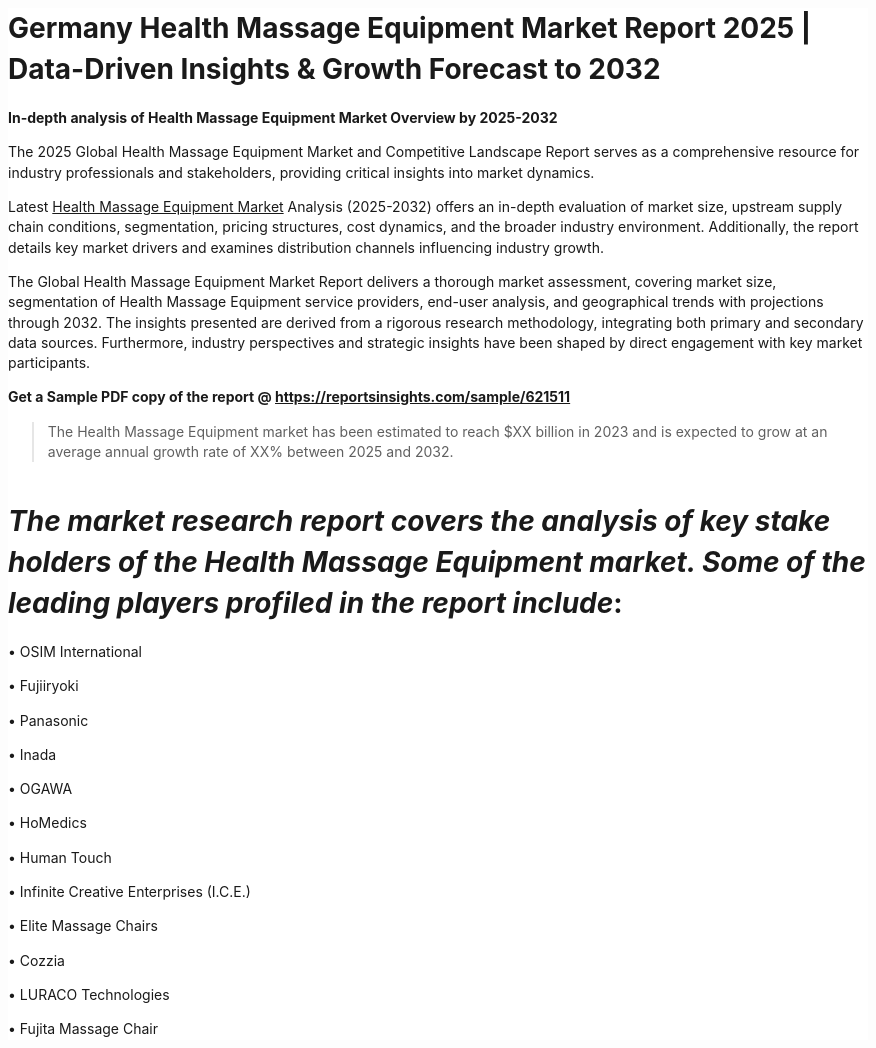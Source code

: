 # Germany Health Massage Equipment Market Report 2025 | Data-Driven Insights & Growth Forecast to 2032

<strong>In-depth analysis of Health Massage Equipment Market Overview by 2025-2032</strong></p>

The 2025 Global Health Massage Equipment Market and Competitive Landscape Report serves as a comprehensive resource for industry professionals and stakeholders, providing critical insights into market dynamics.

Latest <a href=https://www.reportsinsights.com/sample/621511>Health Massage Equipment Market</a> Analysis (2025-2032) offers an in-depth evaluation of market size, upstream supply chain conditions, segmentation, pricing structures, cost dynamics, and the broader industry environment. Additionally, the report details key market drivers and examines distribution channels influencing industry growth.

The Global Health Massage Equipment Market Report delivers a thorough market assessment, covering market size, segmentation of Health Massage Equipment service providers, end-user analysis, and geographical trends with projections through 2032. The insights presented are derived from a rigorous research methodology, integrating both primary and secondary data sources. Furthermore, industry perspectives and strategic insights have been shaped by direct engagement with key market participants.

<strong>Get a Sample PDF copy of the report @ <a href=https://reportsinsights.com/sample/621511>https://reportsinsights.com/sample/621511</a></strong>

<blockquote class=""article-editor-content__blockquote"">The Health Massage Equipment market has been estimated to reach $XX billion in 2023 and is expected to grow at an average annual growth rate of XX% between 2025 and 2032.</blockquote>

# <strong><em>The market research report covers the analysis of key stake holders of the Health Massage Equipment market. Some of the leading players profiled in the report include</em></strong>: 

• OSIM International 

• Fujiiryoki 

• Panasonic 

• Inada 

• OGAWA 

• HoMedics 

• Human Touch 

• Infinite Creative Enterprises (I.C.E.) 

• Elite Massage Chairs 

• Cozzia 

• LURACO Technologies 

• Fujita Massage Chair 
